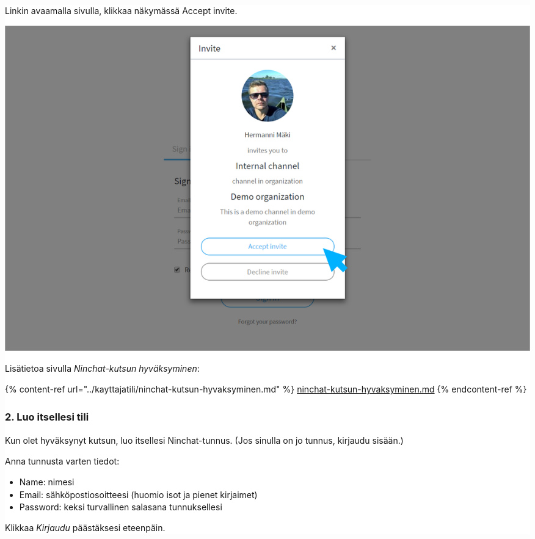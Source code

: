 Linkin avaamalla sivulla, klikkaa näkymässä Accept invite.

![](<../.gitbook/assets/invite-accept (1).png>)

Lisätietoa sivulla _Ninchat-kutsun hyväksyminen_:

{% content-ref url="../kayttajatili/ninchat-kutsun-hyvaksyminen.md" %}
[ninchat-kutsun-hyvaksyminen.md](../kayttajatili/ninchat-kutsun-hyvaksyminen.md)
{% endcontent-ref %}

### 2. Luo itsellesi tili

Kun olet hyväksynyt kutsun, luo itsellesi Ninchat-tunnus. (Jos sinulla on jo tunnus, kirjaudu sisään.)

Anna tunnusta varten tiedot:&#x20;

* Name: nimesi
* Email: sähköpostiosoitteesi (huomio isot ja pienet kirjaimet)
* Password: keksi turvallinen salasana tunnuksellesi

Klikkaa _Kirjaudu_ päästäksesi eteenpäin.
